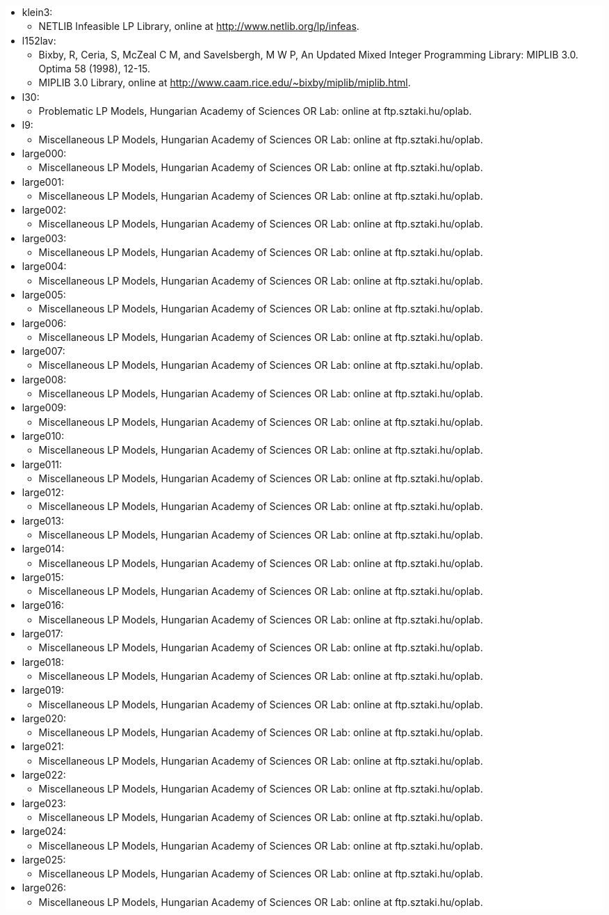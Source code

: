 - klein3:
  - NETLIB Infeasible LP Library, online at http://www.netlib.org/lp/infeas.
- l152lav:
  - Bixby, R, Ceria, S, McZeal C M, and Savelsbergh, M W P, An Updated Mixed Integer Programming Library: MIPLIB 3.0. Optima 58 (1998), 12-15.
  - MIPLIB 3.0 Library, online at http://www.caam.rice.edu/~bixby/miplib/miplib.html.
- l30:
  - Problematic LP Models, Hungarian Academy of Sciences OR Lab: online at ftp.sztaki.hu/oplab.
- l9:
  - Miscellaneous LP Models, Hungarian Academy of Sciences OR Lab: online at ftp.sztaki.hu/oplab.
- large000:
  - Miscellaneous LP Models, Hungarian Academy of Sciences OR Lab: online at ftp.sztaki.hu/oplab.
- large001:
  - Miscellaneous LP Models, Hungarian Academy of Sciences OR Lab: online at ftp.sztaki.hu/oplab.
- large002:
  - Miscellaneous LP Models, Hungarian Academy of Sciences OR Lab: online at ftp.sztaki.hu/oplab.
- large003:
  - Miscellaneous LP Models, Hungarian Academy of Sciences OR Lab: online at ftp.sztaki.hu/oplab.
- large004:
  - Miscellaneous LP Models, Hungarian Academy of Sciences OR Lab: online at ftp.sztaki.hu/oplab.
- large005:
  - Miscellaneous LP Models, Hungarian Academy of Sciences OR Lab: online at ftp.sztaki.hu/oplab.
- large006:
  - Miscellaneous LP Models, Hungarian Academy of Sciences OR Lab: online at ftp.sztaki.hu/oplab.
- large007:
  - Miscellaneous LP Models, Hungarian Academy of Sciences OR Lab: online at ftp.sztaki.hu/oplab.
- large008:
  - Miscellaneous LP Models, Hungarian Academy of Sciences OR Lab: online at ftp.sztaki.hu/oplab.
- large009:
  - Miscellaneous LP Models, Hungarian Academy of Sciences OR Lab: online at ftp.sztaki.hu/oplab.
- large010:
  - Miscellaneous LP Models, Hungarian Academy of Sciences OR Lab: online at ftp.sztaki.hu/oplab.
- large011:
  - Miscellaneous LP Models, Hungarian Academy of Sciences OR Lab: online at ftp.sztaki.hu/oplab.
- large012:
  - Miscellaneous LP Models, Hungarian Academy of Sciences OR Lab: online at ftp.sztaki.hu/oplab.
- large013:
  - Miscellaneous LP Models, Hungarian Academy of Sciences OR Lab: online at ftp.sztaki.hu/oplab.
- large014:
  - Miscellaneous LP Models, Hungarian Academy of Sciences OR Lab: online at ftp.sztaki.hu/oplab.
- large015:
  - Miscellaneous LP Models, Hungarian Academy of Sciences OR Lab: online at ftp.sztaki.hu/oplab.
- large016:
  - Miscellaneous LP Models, Hungarian Academy of Sciences OR Lab: online at ftp.sztaki.hu/oplab.
- large017:
  - Miscellaneous LP Models, Hungarian Academy of Sciences OR Lab: online at ftp.sztaki.hu/oplab.
- large018:
  - Miscellaneous LP Models, Hungarian Academy of Sciences OR Lab: online at ftp.sztaki.hu/oplab.
- large019:
  - Miscellaneous LP Models, Hungarian Academy of Sciences OR Lab: online at ftp.sztaki.hu/oplab.
- large020:
  - Miscellaneous LP Models, Hungarian Academy of Sciences OR Lab: online at ftp.sztaki.hu/oplab.
- large021:
  - Miscellaneous LP Models, Hungarian Academy of Sciences OR Lab: online at ftp.sztaki.hu/oplab.
- large022:
  - Miscellaneous LP Models, Hungarian Academy of Sciences OR Lab: online at ftp.sztaki.hu/oplab.
- large023:
  - Miscellaneous LP Models, Hungarian Academy of Sciences OR Lab: online at ftp.sztaki.hu/oplab.
- large024:
  - Miscellaneous LP Models, Hungarian Academy of Sciences OR Lab: online at ftp.sztaki.hu/oplab.
- large025:
  - Miscellaneous LP Models, Hungarian Academy of Sciences OR Lab: online at ftp.sztaki.hu/oplab.
- large026:
  - Miscellaneous LP Models, Hungarian Academy of Sciences OR Lab: online at ftp.sztaki.hu/oplab.